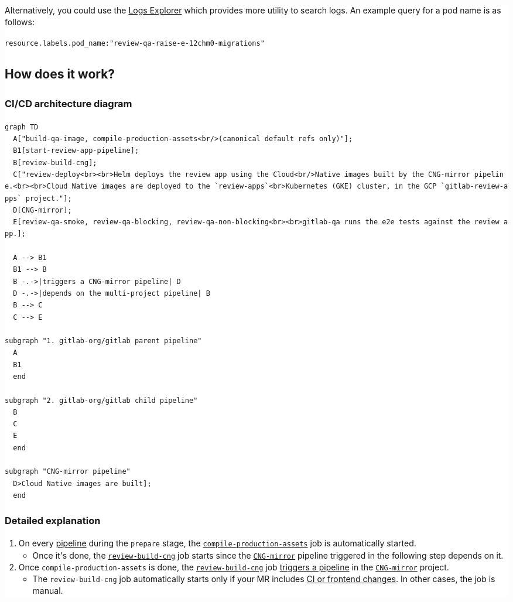 Alternatively, you could use the [Logs Explorer](https://console.cloud.google.com/logs/query;query=?project=gitlab-review-apps) which provides more utility to search logs. An example query for a pod name is as follows:

```shell
resource.labels.pod_name:"review-qa-raise-e-12chm0-migrations"
```

## How does it work?

### CI/CD architecture diagram

```mermaid
graph TD
  A["build-qa-image, compile-production-assets<br/>(canonical default refs only)"];
  B1[start-review-app-pipeline];
  B[review-build-cng];
  C["review-deploy<br><br>Helm deploys the review app using the Cloud<br/>Native images built by the CNG-mirror pipeline.<br><br>Cloud Native images are deployed to the `review-apps`<br>Kubernetes (GKE) cluster, in the GCP `gitlab-review-apps` project."];
  D[CNG-mirror];
  E[review-qa-smoke, review-qa-blocking, review-qa-non-blocking<br><br>gitlab-qa runs the e2e tests against the review app.];

  A --> B1
  B1 --> B
  B -.->|triggers a CNG-mirror pipeline| D
  D -.->|depends on the multi-project pipeline| B
  B --> C
  C --> E

subgraph "1. gitlab-org/gitlab parent pipeline"
  A
  B1
  end

subgraph "2. gitlab-org/gitlab child pipeline"
  B
  C
  E
  end

subgraph "CNG-mirror pipeline"
  D>Cloud Native images are built];
  end
```

### Detailed explanation

1. On every [pipeline](https://gitlab.com/gitlab-org/gitlab/pipelines/125315730) during the `prepare` stage, the
   [`compile-production-assets`](https://gitlab.com/gitlab-org/gitlab/-/jobs/641770154) job is automatically started.
   - Once it's done, the [`review-build-cng`](https://gitlab.com/gitlab-org/gitlab/-/jobs/467724808)
     job starts since the [`CNG-mirror`](https://gitlab.com/gitlab-org/build/CNG-mirror) pipeline triggered in the
     following step depends on it.
1. Once `compile-production-assets` is done, the [`review-build-cng`](https://gitlab.com/gitlab-org/gitlab/-/jobs/467724808)
   job [triggers a pipeline](https://gitlab.com/gitlab-org/build/CNG-mirror/pipelines/44364657)
   in the [`CNG-mirror`](https://gitlab.com/gitlab-org/build/CNG-mirror) project.
   - The `review-build-cng` job automatically starts only if your MR includes
     [CI or frontend changes](../pipelines/internals.md#changes-patterns). In other cases, the job is manual.